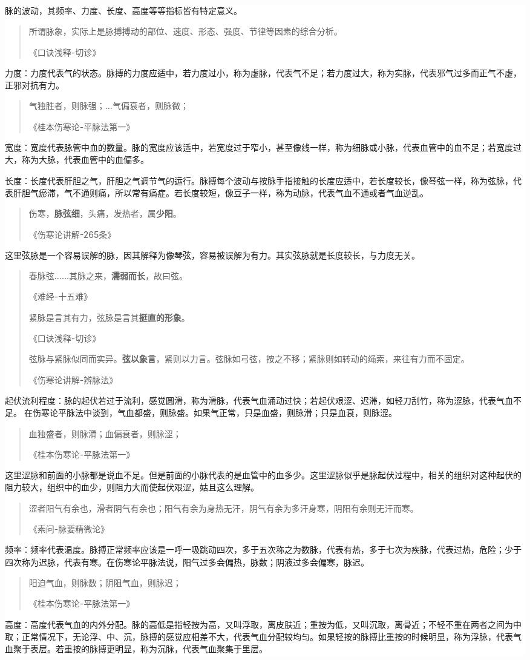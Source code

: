 脉的波动，其频率、力度、长度、高度等等指标皆有特定意义。

> 所谓脉象，实际上是脉搏搏动的部位、速度、形态、强度、节律等因素的综合分析。
>
> 《口诀浅释-切诊》

力度：力度代表气的状态。脉搏的力度应适中，若力度过小，称为虚脉，代表气不足；若力度过大，称为实脉，代表邪气过多而正气不虚，正邪对抗有力。

> 气独胜者，则脉强；...气偏衰者，则脉微；
>
> 《桂本伤寒论-平脉法第一》

宽度：宽度代表脉管中血的数量。脉的宽度应该适中，若宽度过于窄小，甚至像线一样，称为细脉或小脉，代表血管中的血不足；若宽度过大，称为大脉，代表血管中的血偏多。

长度：长度代表肝胆之气，肝胆之气调节气的运行。脉搏每个波动与按脉手指接触的长度应适中，若长度较长，像琴弦一样，称为弦脉，代表肝胆气瘀滞，气不通则痛，所以常有痛症。若长度较短，像豆子一样，称为动脉，代表气血不通或者气血逆乱。

> 伤寒，**脉弦细**，头痛，发热者，属**少阳**。
> 
> 《伤寒论讲解-265条》

这里弦脉是一个容易误解的脉，因其解释为像琴弦，容易被误解为有力。其实弦脉就是长度较长，与力度无关。

> 春脉弦……其脉之来，**濡弱而长**，故曰弦。
> 
> 《难经-十五难》
> 
> 紧脉是言其有力，弦脉是言其**挺直的形象**。
> 
> 《口诀浅释-切诊》
> 
> 弦脉与紧脉似同而实异。**弦以象言**，紧则以力言。弦脉如弓弦，按之不移；紧脉则如转动的绳索，来往有力而不固定。
> 
> 《伤寒论讲解-辨脉法》

起伏流利程度：脉的起伏若过于流利，感觉圆滑，称为滑脉，代表气血涌动过快；若起伏艰涩、迟滞，如轻刀刮竹，称为涩脉，代表气血不足。  在伤寒论平脉法中谈到，气血都盛，则脉盛。如果气正常，只是血盛，则脉滑；只是血衰，则脉涩。

> 血独盛者，则脉滑；血偏衰者，则脉涩；
>
> 《桂本伤寒论-平脉法第一》

这里涩脉和前面的小脉都是说血不足。但是前面的小脉代表的是血管中的血多少。这里涩脉似乎是脉起伏过程中，相关的组织对这种起伏的阻力较大，组织中的血少，则阻力大而使起伏艰涩，姑且这么理解。

> 涩者阳气有余也，滑者阴气有余也；阳气有余为身热无汗，阴气有余为多汗身寒，阴阳有余则无汗而寒。
>
> 《素问-脉要精微论》

频率：频率代表温度。脉搏正常频率应该是一呼一吸跳动四次，多于五次称之为数脉，代表有热，多于七次为疾脉，代表过热，危险；少于四次称为迟脉，代表有寒。在伤寒论平脉法说，阳气过多会偏热，脉数；阴液过多会偏寒，脉迟。

> 阳迫气血，则脉数；阴阻气血，则脉迟；
>
> 《桂本伤寒论-平脉法第一》

高度：高度代表气血的内外分配。脉的高低是指轻按为高，又叫浮取，离皮肤近；重按为低，又叫沉取，离骨近；不轻不重在两者之间为中取；正常情况下，无论浮、中、沉，脉搏的感觉应相差不大，代表气血分配较均匀。如果轻按的脉搏比重按的时候明显，称为浮脉，代表气血聚于表层。若重按的脉搏更明显，称为沉脉，代表气血聚集于里层。
